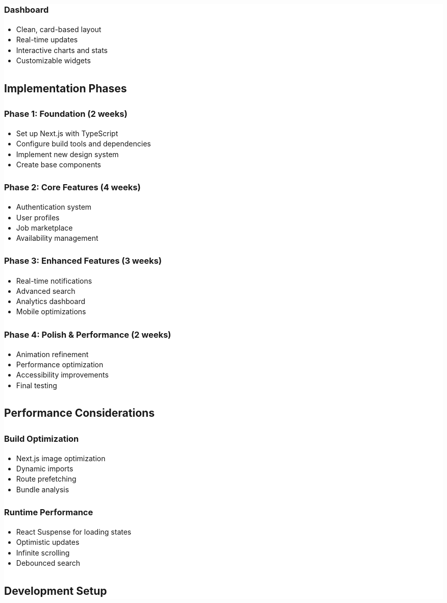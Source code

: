 ### Dashboard
- Clean, card-based layout
- Real-time updates
- Interactive charts and stats
- Customizable widgets

## Implementation Phases

### Phase 1: Foundation (2 weeks)
- Set up Next.js with TypeScript
- Configure build tools and dependencies
- Implement new design system
- Create base components

### Phase 2: Core Features (4 weeks)
- Authentication system
- User profiles
- Job marketplace
- Availability management

### Phase 3: Enhanced Features (3 weeks)
- Real-time notifications
- Advanced search
- Analytics dashboard
- Mobile optimizations

### Phase 4: Polish & Performance (2 weeks)
- Animation refinement
- Performance optimization
- Accessibility improvements
- Final testing

## Performance Considerations

### Build Optimization
- Next.js image optimization
- Dynamic imports
- Route prefetching
- Bundle analysis

### Runtime Performance
- React Suspense for loading states
- Optimistic updates
- Infinite scrolling
- Debounced search

## Development Setup
